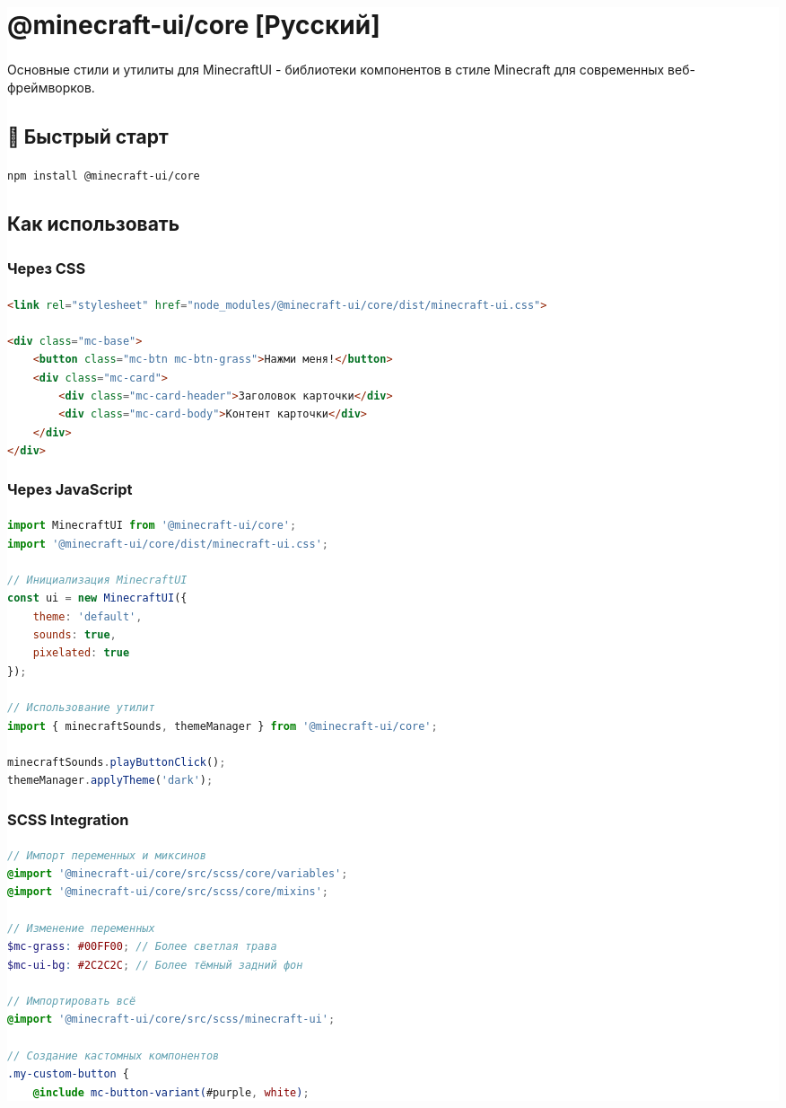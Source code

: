 # **@minecraft-ui/core [Русский]**

Основные стили и утилиты для MinecraftUI - библиотеки компонентов в стиле Minecraft для современных веб-фреймворков.

## 🚀 **Быстрый старт**

```bash
npm install @minecraft-ui/core
```

## **Как использовать**

### **Через CSS**

```html
<link rel="stylesheet" href="node_modules/@minecraft-ui/core/dist/minecraft-ui.css">

<div class="mc-base">
    <button class="mc-btn mc-btn-grass">Нажми меня!</button>
    <div class="mc-card">
        <div class="mc-card-header">Заголовок карточки</div>
        <div class="mc-card-body">Контент карточки</div>
    </div>
</div>
```

### **Через JavaScript**

```javascript
import MinecraftUI from '@minecraft-ui/core';
import '@minecraft-ui/core/dist/minecraft-ui.css';

// Инициализация MinecraftUI
const ui = new MinecraftUI({
    theme: 'default',
    sounds: true,
    pixelated: true
});

// Использование утилит
import { minecraftSounds, themeManager } from '@minecraft-ui/core';

minecraftSounds.playButtonClick();
themeManager.applyTheme('dark');
```

### **SCSS Integration**

```scss
// Импорт переменных и миксинов
@import '@minecraft-ui/core/src/scss/core/variables';
@import '@minecraft-ui/core/src/scss/core/mixins';

// Изменение переменных
$mc-grass: #00FF00; // Более светлая трава
$mc-ui-bg: #2C2C2C; // Более тёмный задний фон

// Импортировать всё
@import '@minecraft-ui/core/src/scss/minecraft-ui';

// Создание кастомных компонентов
.my-custom-button {
    @include mc-button-variant(#purple, white);
```